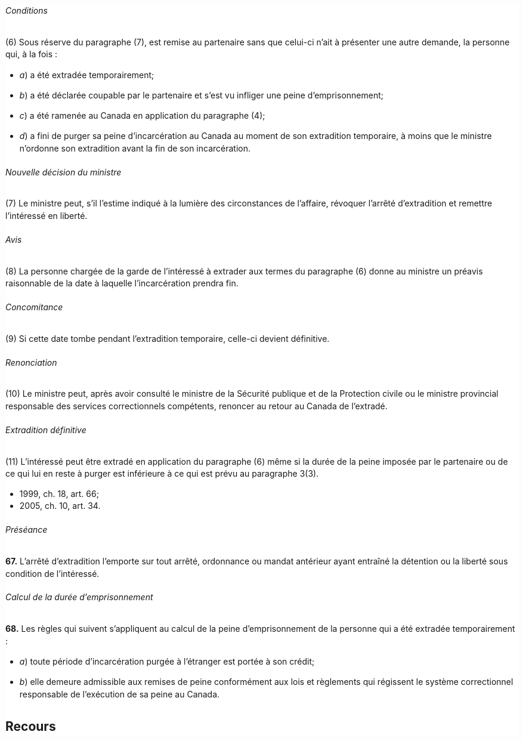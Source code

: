 ###### Conditions

(6) Sous réserve du paragraphe (7), est remise au partenaire sans que celui-ci n’ait à présenter une autre demande, la personne qui, à la fois :

  * _a_) a été extradée temporairement;

  * _b_) a été déclarée coupable par le partenaire et s’est vu infliger une peine d’emprisonnement;

  * _c_) a été ramenée au Canada en application du paragraphe (4);

  * _d_) a fini de purger sa peine d’incarcération au Canada au moment de son extradition temporaire, à moins que le ministre n’ordonne son extradition avant la fin de son incarcération.

###### Nouvelle décision du ministre

(7) Le ministre peut, s’il l’estime indiqué à la lumière des circonstances de l’affaire, révoquer l’arrêté d’extradition et remettre l’intéressé en liberté.

###### Avis

(8) La personne chargée de la garde de l’intéressé à extrader aux termes du paragraphe (6) donne au ministre un préavis raisonnable de la date à laquelle l’incarcération prendra fin.

###### Concomitance

(9) Si cette date tombe pendant l’extradition temporaire, celle-ci devient définitive.

###### Renonciation

(10) Le ministre peut, après avoir consulté le ministre de la Sécurité publique et de la Protection civile ou le ministre provincial responsable des services correctionnels compétents, renoncer au retour au Canada de l’extradé.

###### Extradition définitive

(11) L’intéressé peut être extradé en application du paragraphe (6) même si la durée de la peine imposée par le partenaire ou de ce qui lui en reste à purger est inférieure à ce qui est prévu au paragraphe 3(3).

  * 1999, ch. 18, art. 66;
  * 2005, ch. 10, art. 34.

###### Préséance

**67.** L’arrêté d’extradition l’emporte sur tout arrêté, ordonnance ou mandat antérieur ayant entraîné la détention ou la liberté sous condition de l’intéressé.

###### Calcul de la durée d’emprisonnement

**68.** Les règles qui suivent s’appliquent au calcul de la peine d’emprisonnement de la personne qui a été extradée temporairement :

  * _a_) toute période d’incarcération purgée à l’étranger est portée à son crédit;

  * _b_) elle demeure admissible aux remises de peine conformément aux lois et règlements qui régissent le système correctionnel responsable de l’exécution de sa peine au Canada.

## Recours
